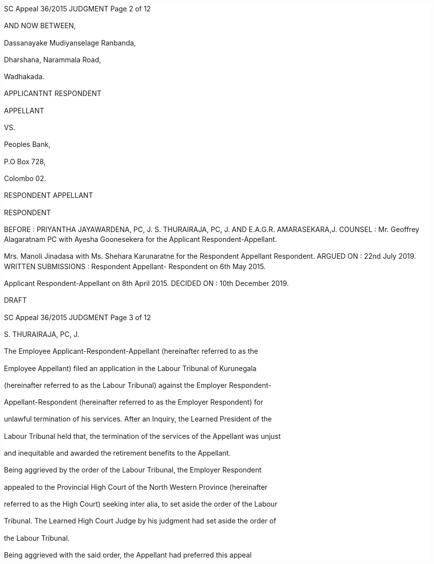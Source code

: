 SC Appeal 36/2015 JUDGMENT Page 2 of 12

AND NOW BETWEEN,

Dassanayake Mudiyanselage Ranbanda,

Dharshana, Narammala Road,

Wadhakada.

APPLICANTNT RESPONDENT

APPELLANT

VS.

Peoples Bank,

P.O Box 728,

Colombo 02.

RESPONDENT APPELLANT

RESPONDENT

BEFORE : PRIYANTHA JAYAWARDENA, PC, J. S. THURAIRAJA, PC, J. AND E.A.G.R. AMARASEKARA,J. COUNSEL : Mr. Geoffrey Alagaratnam PC with Ayesha Goonesekera for the Applicant Respondent-Appellant.

Mrs. Manoli Jinadasa with Ms. Shehara Karunaratne for the Respondent Appellant Respondent. ARGUED ON : 22nd July 2019. WRITTEN SUBMISSIONS : Respondent Appellant- Respondent on 6th May 2015.

Applicant Respondent-Appellant on 8th April 2015. DECIDED ON : 10th December 2019.

DRAFT

SC Appeal 36/2015 JUDGMENT Page 3 of 12

S. THURAIRAJA, PC, J.

The Employee Applicant-Respondent-Appellant (hereinafter referred to as the

Employee Appellant) filed an application in the Labour Tribunal of Kurunegala

(hereinafter referred to as the Labour Tribunal) against the Employer Respondent-

Appellant-Respondent (hereinafter referred to as the Employer Respondent) for

unlawful termination of his services. After an Inquiry, the Learned President of the

Labour Tribunal held that, the termination of the services of the Appellant was unjust

and inequitable and awarded the retirement benefits to the Appellant.

Being aggrieved by the order of the Labour Tribunal, the Employer Respondent

appealed to the Provincial High Court of the North Western Province (hereinafter

referred to as the High Court) seeking inter alia, to set aside the order of the Labour

Tribunal. The Learned High Court Judge by his judgment had set aside the order of

the Labour Tribunal.

Being aggrieved with the said order, the Appellant had preferred this appeal

